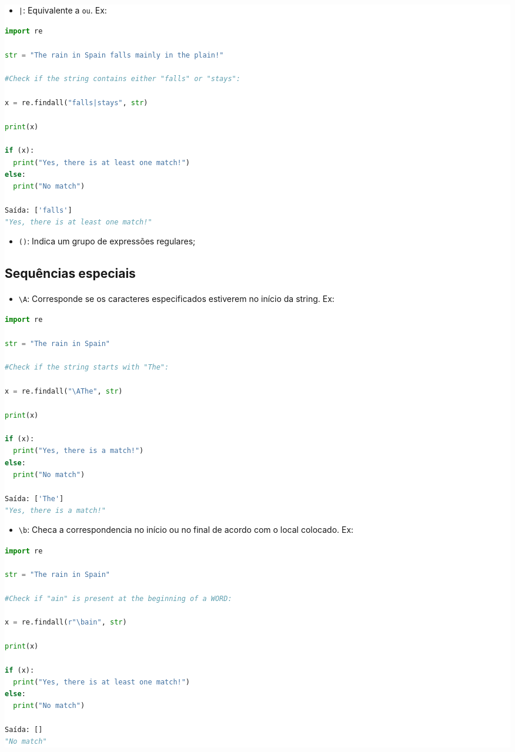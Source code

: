 * `|`: Equivalente a `ou`. Ex:
```python
import re

str = "The rain in Spain falls mainly in the plain!"

#Check if the string contains either "falls" or "stays":

x = re.findall("falls|stays", str)

print(x)

if (x):
  print("Yes, there is at least one match!")
else:
  print("No match")

Saída: ['falls']
"Yes, there is at least one match!"
```

* `()`: Indica um grupo de expressões regulares;

## Sequências especiais

* `\A`: Corresponde se os caracteres especificados estiverem no início da string. Ex:
```python
import re

str = "The rain in Spain"

#Check if the string starts with "The":

x = re.findall("\AThe", str)

print(x)

if (x):
  print("Yes, there is a match!")
else:
  print("No match")

Saída: ['The']
"Yes, there is a match!"
```

* `\b`: Checa a correspondencia no início ou no final de acordo com o local colocado. Ex:
```python
import re

str = "The rain in Spain"

#Check if "ain" is present at the beginning of a WORD:

x = re.findall(r"\bain", str)

print(x)

if (x):
  print("Yes, there is at least one match!")
else:
  print("No match")

Saída: []
"No match"
```